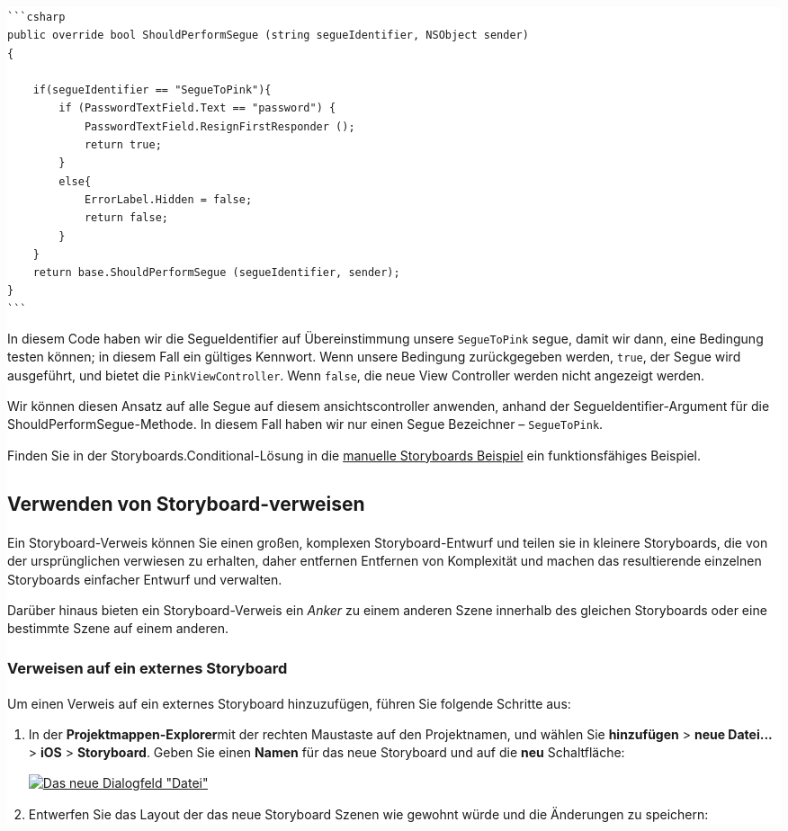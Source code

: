     ```csharp
    public override bool ShouldPerformSegue (string segueIdentifier, NSObject sender)
    {
        
        if(segueIdentifier == "SegueToPink"){
            if (PasswordTextField.Text == "password") {
                PasswordTextField.ResignFirstResponder ();
                return true;
            }
            else{
                ErrorLabel.Hidden = false;
                return false;
            }
        }
        return base.ShouldPerformSegue (segueIdentifier, sender);
    }
    ```

In diesem Code haben wir die SegueIdentifier auf Übereinstimmung unsere `SegueToPink` segue, damit wir dann, eine Bedingung testen können; in diesem Fall ein gültiges Kennwort. Wenn unsere Bedingung zurückgegeben werden, `true`, der Segue wird ausgeführt, und bietet die `PinkViewController`. Wenn `false`, die neue View Controller werden nicht angezeigt werden.

Wir können diesen Ansatz auf alle Segue auf diesem ansichtscontroller anwenden, anhand der SegueIdentifier-Argument für die ShouldPerformSegue-Methode. In diesem Fall haben wir nur einen Segue Bezeichner – `SegueToPink`.

Finden Sie in der Storyboards.Conditional-Lösung in die [manuelle Storyboards Beispiel](https://developer.xamarin.com/samples/monotouch/ManualStoryboard/) ein funktionsfähiges Beispiel.

<a name="Using-Storyboard-References" />

## <a name="using-storyboard-references"></a>Verwenden von Storyboard-verweisen

Ein Storyboard-Verweis können Sie einen großen, komplexen Storyboard-Entwurf und teilen sie in kleinere Storyboards, die von der ursprünglichen verwiesen zu erhalten, daher entfernen Entfernen von Komplexität und machen das resultierende einzelnen Storyboards einfacher Entwurf und verwalten.

Darüber hinaus bieten ein Storyboard-Verweis ein _Anker_ zu einem anderen Szene innerhalb des gleichen Storyboards oder eine bestimmte Szene auf einem anderen.

<a name="Referencing-an-External-Storyboard" />

### <a name="referencing-an-external-storyboard"></a>Verweisen auf ein externes Storyboard

Um einen Verweis auf ein externes Storyboard hinzuzufügen, führen Sie folgende Schritte aus:

1. In der **Projektmappen-Explorer**mit der rechten Maustaste auf den Projektnamen, und wählen Sie **hinzufügen** > **neue Datei...**   >  **iOS** > **Storyboard**. Geben Sie einen **Namen** für das neue Storyboard und auf die **neu** Schaltfläche:
    
    [![](images/ref01.png "Das neue Dialogfeld \"Datei\"")](images/ref01.png#lightbox)
    
2. Entwerfen Sie das Layout der das neue Storyboard Szenen wie gewohnt würde und die Änderungen zu speichern: 
    